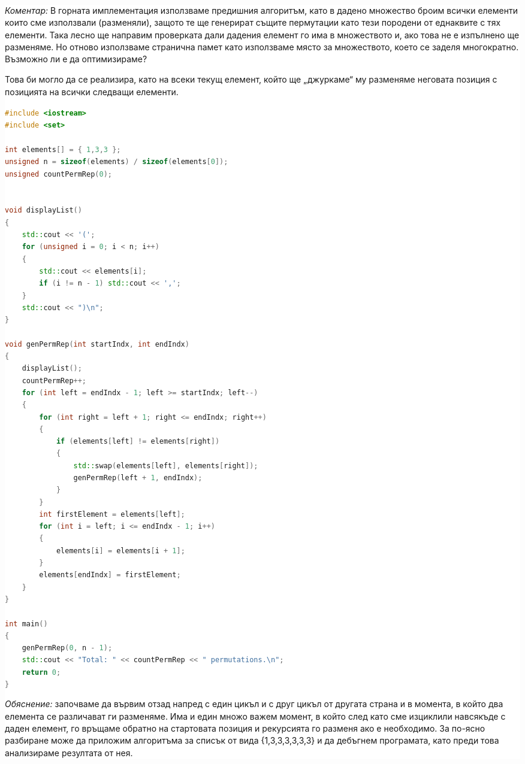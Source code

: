 *Коментар:* В горната имплементация използваме предишния алгоритъм, като в дадено множество броим всички елементи които сме използвали (разменяли), защото те ще генерират същите пермутации като тези породени от еднаквите с тях елементи. Така лесно ще направим проверката дали дадения елемент го има в множеството и, ако това не е изпълнено ще разменяме. Но отново използваме странична памет като използваме място за множеството, което се заделя многократно. Възможно ли е да оптимизираме?

Това би могло да се реализира, като на всеки текущ елемент, който ще „джуркаме“ му разменяме неговата позиция с позицията на всички следващи елементи.

```cpp
#include <iostream>
#include <set>

int elements[] = { 1,3,3 };
unsigned n = sizeof(elements) / sizeof(elements[0]);
unsigned countPermRep(0);


void displayList()
{
	std::cout << '(';
	for (unsigned i = 0; i < n; i++)
	{
		std::cout << elements[i];
		if (i != n - 1)	std::cout << ',';
	}
	std::cout << ")\n";
}

void genPermRep(int startIndx, int endIndx)
{
	displayList();
	countPermRep++;
	for (int left = endIndx - 1; left >= startIndx; left--)
	{
		for (int right = left + 1; right <= endIndx; right++)
		{
			if (elements[left] != elements[right])
			{
				std::swap(elements[left], elements[right]);
				genPermRep(left + 1, endIndx);
			}
		}
		int firstElement = elements[left];
		for (int i = left; i <= endIndx - 1; i++)
		{
			elements[i] = elements[i + 1];
		}
		elements[endIndx] = firstElement;
	}
}

int main()
{
	genPermRep(0, n - 1);
	std::cout << "Total: " << countPermRep << " permutations.\n";
	return 0;
}
```
*Обяснение:* започваме да вървим отзад напред с един цикъл и с друг цикъл от другата страна и в момента, в който два елемента се различават ги разменяме. Има и един множо важем момент, в който след като сме изциклили навсякъде с даден елемент, го връщаме обратно на стартовата позиция и рекурсията го разменя ако е необходимо. За по-ясно разбиране може да приложим алгоритъма за списък от вида {1,3,3,3,3,3,3} и да дебъгнем програмата, като преди това анализираме резултата от нея.
 